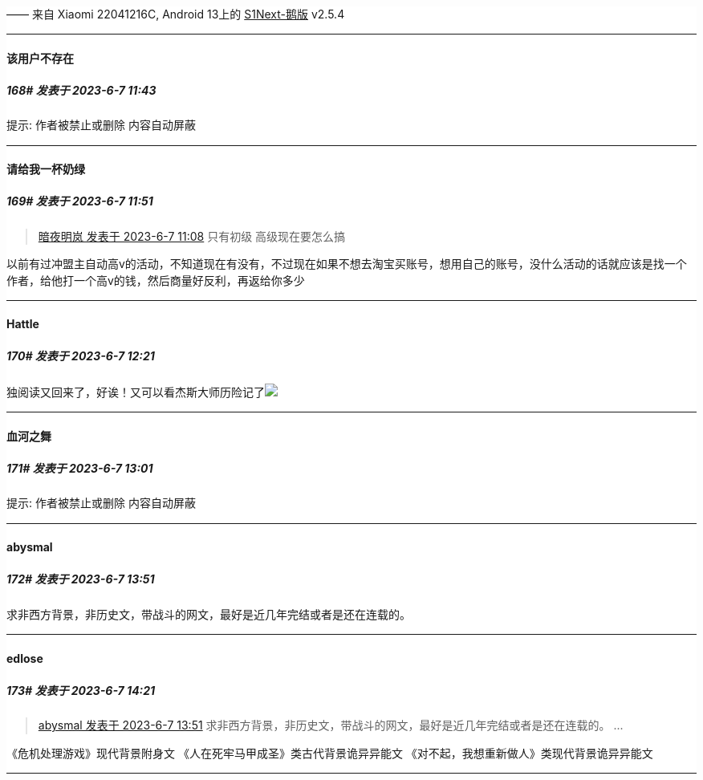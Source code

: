 —— 来自 Xiaomi 22041216C, Android 13上的 [S1Next-鹅版](https://github.com/ykrank/S1-Next/releases) v2.5.4

*****

####  该用户不存在  
##### 168#       发表于 2023-6-7 11:43

提示: 作者被禁止或删除 内容自动屏蔽

*****

####  请给我一杯奶绿  
##### 169#       发表于 2023-6-7 11:51

<blockquote><a href="httphttps://bbs.saraba1st.com/2b/forum.php?mod=redirect&amp;goto=findpost&amp;pid=61166936&amp;ptid=2137796" target="_blank">暗夜明岚 发表于 2023-6-7 11:08</a>
只有初级 高级现在要怎么搞</blockquote>
以前有过冲盟主自动高v的活动，不知道现在有没有，不过现在如果不想去淘宝买账号，想用自己的账号，没什么活动的话就应该是找一个作者，给他打一个高v的钱，然后商量好反利，再返给你多少

*****

####  Hattle  
##### 170#       发表于 2023-6-7 12:21

独阅读又回来了，好诶！又可以看杰斯大师历险记了<img src="https://static.saraba1st.com/image/smiley/face2017/045.png" referrerpolicy="no-referrer">

*****

####  血河之舞  
##### 171#       发表于 2023-6-7 13:01

提示: 作者被禁止或删除 内容自动屏蔽

*****

####  abysmal  
##### 172#       发表于 2023-6-7 13:51

求非西方背景，非历史文，带战斗的网文，最好是近几年完结或者是还在连载的。

*****

####  edlose  
##### 173#       发表于 2023-6-7 14:21

<blockquote><a href="httphttps://bbs.saraba1st.com/2b/forum.php?mod=redirect&amp;goto=findpost&amp;pid=61169693&amp;ptid=2137796" target="_blank">abysmal 发表于 2023-6-7 13:51</a>
求非西方背景，非历史文，带战斗的网文，最好是近几年完结或者是还在连载的。 ...</blockquote>
《危机处理游戏》现代背景附身文
《人在死牢马甲成圣》类古代背景诡异异能文
《对不起，我想重新做人》类现代背景诡异异能文

*****
